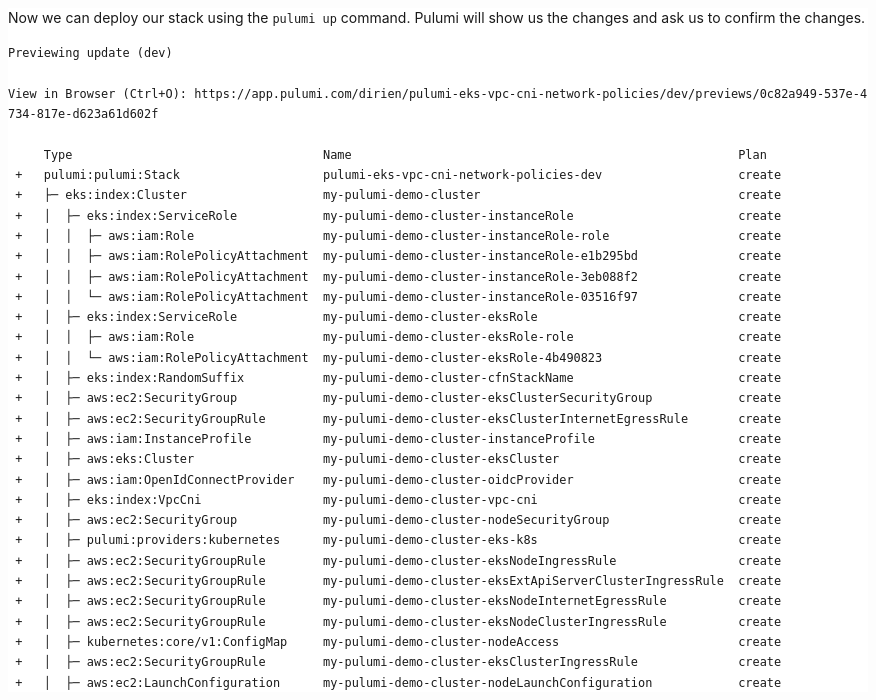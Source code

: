 Now we can deploy our stack using the `pulumi up` command. Pulumi will show us the changes and ask us to confirm the
changes.

```shell
Previewing update (dev)

View in Browser (Ctrl+O): https://app.pulumi.com/dirien/pulumi-eks-vpc-cni-network-policies/dev/previews/0c82a949-537e-4734-817e-d623a61d602f

     Type                                   Name                                                      Plan       
 +   pulumi:pulumi:Stack                    pulumi-eks-vpc-cni-network-policies-dev                   create     
 +   ├─ eks:index:Cluster                   my-pulumi-demo-cluster                                    create     
 +   │  ├─ eks:index:ServiceRole            my-pulumi-demo-cluster-instanceRole                       create     
 +   │  │  ├─ aws:iam:Role                  my-pulumi-demo-cluster-instanceRole-role                  create     
 +   │  │  ├─ aws:iam:RolePolicyAttachment  my-pulumi-demo-cluster-instanceRole-e1b295bd              create     
 +   │  │  ├─ aws:iam:RolePolicyAttachment  my-pulumi-demo-cluster-instanceRole-3eb088f2              create     
 +   │  │  └─ aws:iam:RolePolicyAttachment  my-pulumi-demo-cluster-instanceRole-03516f97              create     
 +   │  ├─ eks:index:ServiceRole            my-pulumi-demo-cluster-eksRole                            create     
 +   │  │  ├─ aws:iam:Role                  my-pulumi-demo-cluster-eksRole-role                       create     
 +   │  │  └─ aws:iam:RolePolicyAttachment  my-pulumi-demo-cluster-eksRole-4b490823                   create     
 +   │  ├─ eks:index:RandomSuffix           my-pulumi-demo-cluster-cfnStackName                       create     
 +   │  ├─ aws:ec2:SecurityGroup            my-pulumi-demo-cluster-eksClusterSecurityGroup            create     
 +   │  ├─ aws:ec2:SecurityGroupRule        my-pulumi-demo-cluster-eksClusterInternetEgressRule       create     
 +   │  ├─ aws:iam:InstanceProfile          my-pulumi-demo-cluster-instanceProfile                    create     
 +   │  ├─ aws:eks:Cluster                  my-pulumi-demo-cluster-eksCluster                         create     
 +   │  ├─ aws:iam:OpenIdConnectProvider    my-pulumi-demo-cluster-oidcProvider                       create     
 +   │  ├─ eks:index:VpcCni                 my-pulumi-demo-cluster-vpc-cni                            create     
 +   │  ├─ aws:ec2:SecurityGroup            my-pulumi-demo-cluster-nodeSecurityGroup                  create     
 +   │  ├─ pulumi:providers:kubernetes      my-pulumi-demo-cluster-eks-k8s                            create     
 +   │  ├─ aws:ec2:SecurityGroupRule        my-pulumi-demo-cluster-eksNodeIngressRule                 create     
 +   │  ├─ aws:ec2:SecurityGroupRule        my-pulumi-demo-cluster-eksExtApiServerClusterIngressRule  create     
 +   │  ├─ aws:ec2:SecurityGroupRule        my-pulumi-demo-cluster-eksNodeInternetEgressRule          create     
 +   │  ├─ aws:ec2:SecurityGroupRule        my-pulumi-demo-cluster-eksNodeClusterIngressRule          create     
 +   │  ├─ kubernetes:core/v1:ConfigMap     my-pulumi-demo-cluster-nodeAccess                         create     
 +   │  ├─ aws:ec2:SecurityGroupRule        my-pulumi-demo-cluster-eksClusterIngressRule              create     
 +   │  ├─ aws:ec2:LaunchConfiguration      my-pulumi-demo-cluster-nodeLaunchConfiguration            create     
```